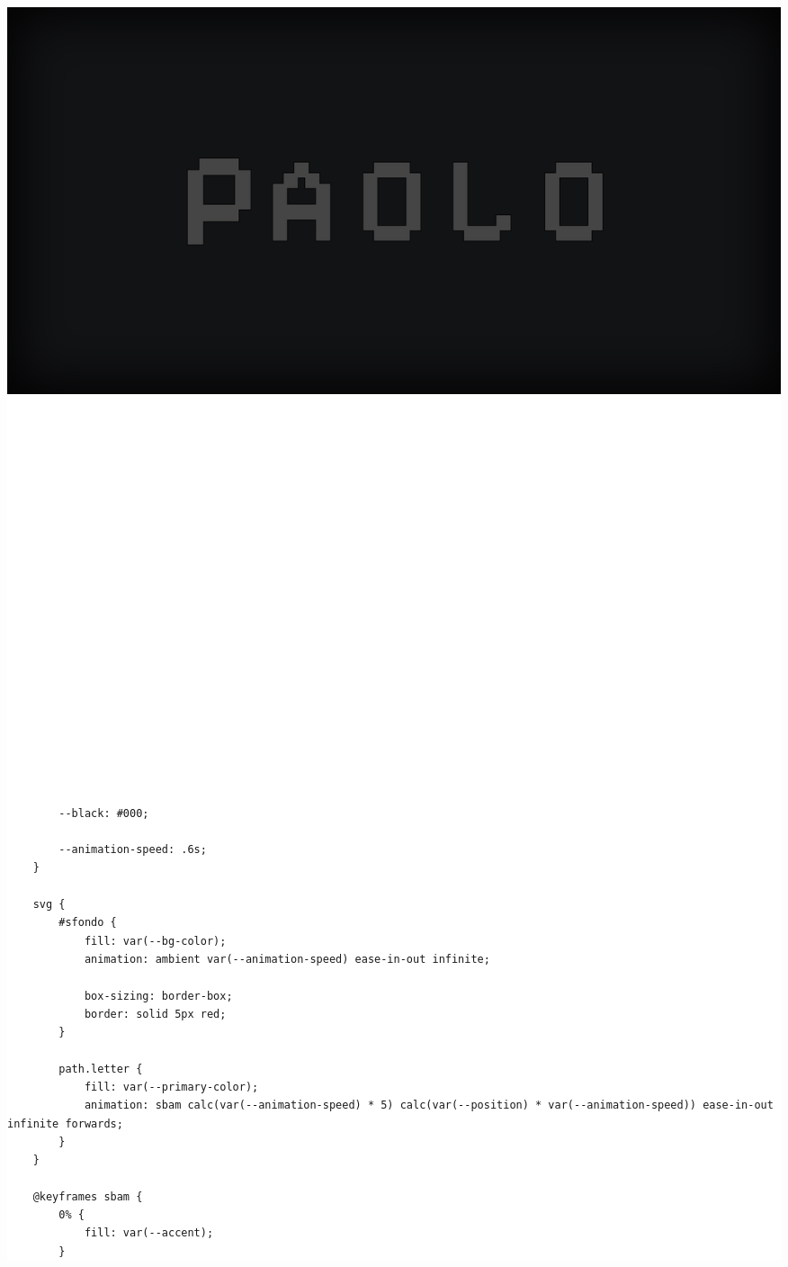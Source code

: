 <img src="banner.svg" width="100%">
 
<svg width="1280" height="640" viewBox="0 0 1280 640" fill="none" xmlns="http://www.w3.org/2000/svg">
    <style>
        :root {
            --bg-color: #121315;
            --primary-color: #454545;

            --black: #000;

            --animation-speed: .6s;
        }

        svg {
            #sfondo {
                fill: var(--bg-color);
                animation: ambient var(--animation-speed) ease-in-out infinite;

                box-sizing: border-box;
                border: solid 5px red;
            }

            path.letter {
                fill: var(--primary-color);
                animation: sbam calc(var(--animation-speed) * 5) calc(var(--position) * var(--animation-speed)) ease-in-out infinite forwards;
            }
        }

        @keyframes sbam {
            0% {
                fill: var(--accent);
            }
